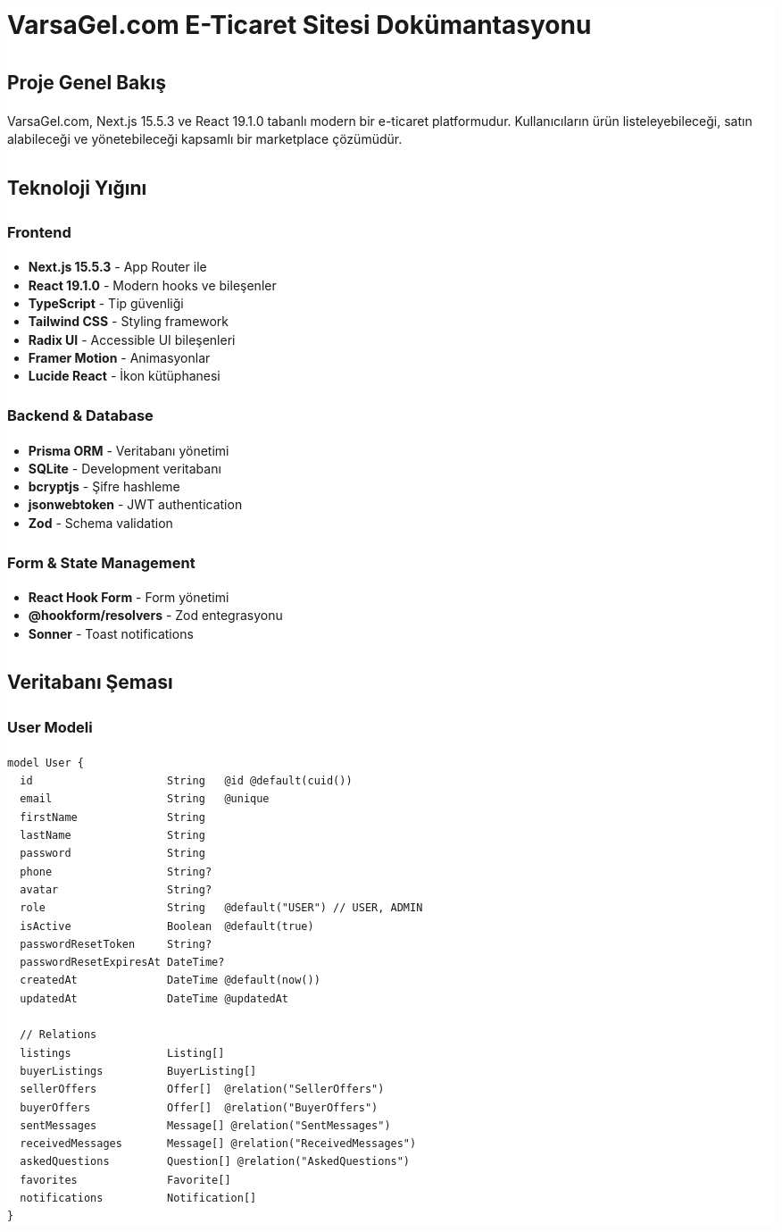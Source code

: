 # VarsaGel.com E-Ticaret Sitesi Dokümantasyonu

## Proje Genel Bakış

VarsaGel.com, Next.js 15.5.3 ve React 19.1.0 tabanlı modern bir e-ticaret platformudur. Kullanıcıların ürün listeleyebileceği, satın alabileceği ve yönetebileceği kapsamlı bir marketplace çözümüdür.

## Teknoloji Yığını

### Frontend
- **Next.js 15.5.3** - App Router ile
- **React 19.1.0** - Modern hooks ve bileşenler
- **TypeScript** - Tip güvenliği
- **Tailwind CSS** - Styling framework
- **Radix UI** - Accessible UI bileşenleri
- **Framer Motion** - Animasyonlar
- **Lucide React** - İkon kütüphanesi

### Backend & Database
- **Prisma ORM** - Veritabanı yönetimi
- **SQLite** - Development veritabanı
- **bcryptjs** - Şifre hashleme
- **jsonwebtoken** - JWT authentication
- **Zod** - Schema validation

### Form & State Management
- **React Hook Form** - Form yönetimi
- **@hookform/resolvers** - Zod entegrasyonu
- **Sonner** - Toast notifications

## Veritabanı Şeması

### User Modeli
```prisma
model User {
  id                     String   @id @default(cuid())
  email                  String   @unique
  firstName              String
  lastName               String
  password               String
  phone                  String?
  avatar                 String?
  role                   String   @default("USER") // USER, ADMIN
  isActive               Boolean  @default(true)
  passwordResetToken     String?
  passwordResetExpiresAt DateTime?
  createdAt              DateTime @default(now())
  updatedAt              DateTime @updatedAt
  
  // Relations
  listings               Listing[]
  buyerListings          BuyerListing[]
  sellerOffers           Offer[]  @relation("SellerOffers")
  buyerOffers            Offer[]  @relation("BuyerOffers")
  sentMessages           Message[] @relation("SentMessages")
  receivedMessages       Message[] @relation("ReceivedMessages")
  askedQuestions         Question[] @relation("AskedQuestions")
  favorites              Favorite[]
  notifications          Notification[]
}
```